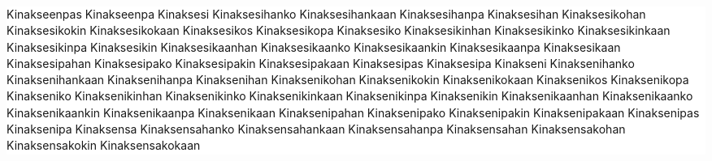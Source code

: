 Kinakseenpas
Kinakseenpa
Kinaksesi
Kinaksesihanko
Kinaksesihankaan
Kinaksesihanpa
Kinaksesihan
Kinaksesikohan
Kinaksesikokin
Kinaksesikokaan
Kinaksesikos
Kinaksesikopa
Kinaksesiko
Kinaksesikinhan
Kinaksesikinko
Kinaksesikinkaan
Kinaksesikinpa
Kinaksesikin
Kinaksesikaanhan
Kinaksesikaanko
Kinaksesikaankin
Kinaksesikaanpa
Kinaksesikaan
Kinaksesipahan
Kinaksesipako
Kinaksesipakin
Kinaksesipakaan
Kinaksesipas
Kinaksesipa
Kinakseni
Kinaksenihanko
Kinaksenihankaan
Kinaksenihanpa
Kinaksenihan
Kinaksenikohan
Kinaksenikokin
Kinaksenikokaan
Kinaksenikos
Kinaksenikopa
Kinakseniko
Kinaksenikinhan
Kinaksenikinko
Kinaksenikinkaan
Kinaksenikinpa
Kinaksenikin
Kinaksenikaanhan
Kinaksenikaanko
Kinaksenikaankin
Kinaksenikaanpa
Kinaksenikaan
Kinaksenipahan
Kinaksenipako
Kinaksenipakin
Kinaksenipakaan
Kinaksenipas
Kinaksenipa
Kinaksensa
Kinaksensahanko
Kinaksensahankaan
Kinaksensahanpa
Kinaksensahan
Kinaksensakohan
Kinaksensakokin
Kinaksensakokaan